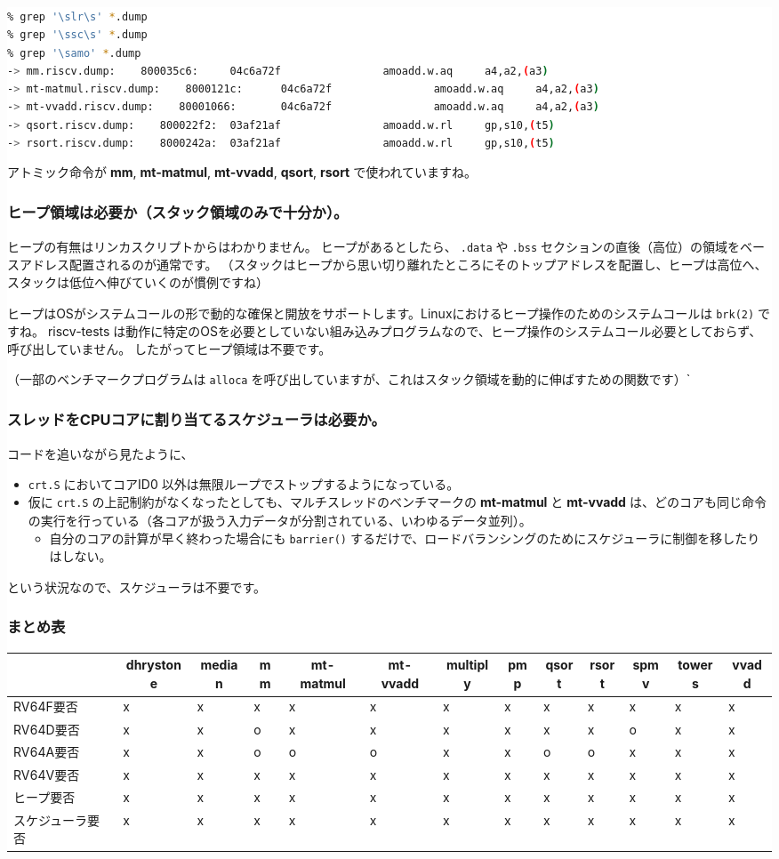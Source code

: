 ```bash コンテナ内
% grep '\slr\s' *.dump
% grep '\ssc\s' *.dump
% grep '\samo' *.dump
-> mm.riscv.dump:    800035c6:     04c6a72f                amoadd.w.aq     a4,a2,(a3)
-> mt-matmul.riscv.dump:    8000121c:      04c6a72f                amoadd.w.aq     a4,a2,(a3)
-> mt-vvadd.riscv.dump:    80001066:       04c6a72f                amoadd.w.aq     a4,a2,(a3)
-> qsort.riscv.dump:    800022f2:  03af21af                amoadd.w.rl     gp,s10,(t5)
-> rsort.riscv.dump:    8000242a:  03af21af                amoadd.w.rl     gp,s10,(t5)
```

アトミック命令が **mm**, **mt-matmul**, **mt-vvadd**, **qsort**, **rsort** で使われていますね。

### ヒープ領域は必要か（スタック領域のみで十分か）。

ヒープの有無はリンカスクリプトからはわかりません。
ヒープがあるとしたら、 `.data` や `.bss` セクションの直後（高位）の領域をベースアドレス配置されるのが通常です。
（スタックはヒープから思い切り離れたところにそのトップアドレスを配置し、ヒープは高位へ、スタックは低位へ伸びていくのが慣例ですね）

ヒープはOSがシステムコールの形で動的な確保と開放をサポートします。Linuxにおけるヒープ操作のためのシステムコールは `brk(2)` ですね。
riscv-tests は動作に特定のOSを必要としていない組み込みプログラムなので、ヒープ操作のシステムコール必要としておらず、呼び出していません。
したがってヒープ領域は不要です。

（一部のベンチマークプログラムは `alloca` を呼び出していますが、これはスタック領域を動的に伸ばすための関数です）`

### スレッドをCPUコアに割り当てるスケジューラは必要か。

コードを追いながら見たように、

- `crt.S` においてコアID0 以外は無限ループでストップするようになっている。
- 仮に `crt.S` の上記制約がなくなったとしても、マルチスレッドのベンチマークの **mt-matmul** と **mt-vvadd** は、どのコアも同じ命令の実行を行っている（各コアが扱う入力データが分割されている、いわゆるデータ並列）。
    - 自分のコアの計算が早く終わった場合にも `barrier()` するだけで、ロードバランシングのためにスケジューラに制御を移したりはしない。

という状況なので、スケジューラは不要です。

### まとめ表

|                  | dhrystone | median | mm | mt-matmul | mt-vvadd | multiply | pmp | qsort | rsort | spmv | towers | vvadd |
|------------------|-----------|--------|----|-----------|----------|----------|-----|-------|-------|------|--------|-------|
| RV64F要否        | x         | x      | x  | x         | x        | x        | x   | x     | x     | x    | x      | x     |
| RV64D要否        | x         | x      | o  | x         | x        | x        | x   | x     | x     | o    | x      | x     |
| RV64A要否        | x         | x      | o  | o         | o        | x        | x   | o     | o     | x    | x      | x     |
| RV64V要否        | x         | x      | x  | x         | x        | x        | x   | x     | x     | x    | x      | x     |
| ヒープ要否       | x         | x      | x  | x         | x        | x        | x   | x     | x     | x    | x      | x     |
| スケジューラ要否 | x         | x      | x  | x         | x        | x        | x   | x     | x     | x    | x      | x     |

